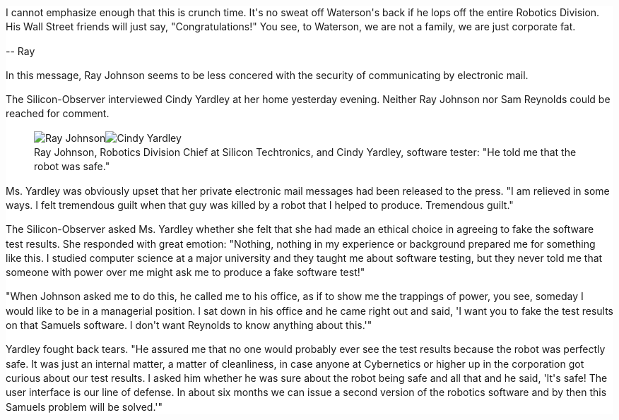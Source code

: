 I cannot emphasize enough that this is crunch time.   It's
no sweat off Waterson's back if he lops off the entire
Robotics Division.  His Wall Street friends will just say,
"Congratulations!"   You see, to Waterson, we are not a
family, we are just corporate fat.

-- Ray
</div>

In this message, Ray Johnson seems to be less concered with
the security of communicating by electronic mail.

The Silicon-Observer interviewed Cindy Yardley at her home
yesterday evening.   Neither Ray Johnson nor Sam Reynolds
could be reached for comment.

<figure>
    <img src="{{site.baseurl}}/img/headshot-johnson.jpg"
         alt="Ray Johnson" class="headshot"><img
         src="{{site.baseurl}}/img/headshot-yardley.jpg"
         alt="Cindy Yardley" class="headshot">
    <figcaption>
      Ray Johnson, Robotics Division Chief at Silicon Techtronics,
      and Cindy Yardley, software tester: "He
      told me that the robot was safe."
    </figcaption>
</figure>


Ms. Yardley was obviously upset that her private electronic mail
messages had been released to the press.  "I am relieved in some ways.
I felt tremendous guilt when that guy was killed by a robot that I
helped to produce.  Tremendous guilt."

The Silicon-Observer asked Ms. Yardley whether she felt that she had
made an ethical choice in agreeing to fake the software test results.
She responded with great emotion: "Nothing, nothing in my experience
or background prepared me for something like this.  I studied computer
science at a major university and they taught me about software
testing, but they never told me that someone with power over me might
ask me to produce a fake software test!"

"When Johnson asked me to do this, he called me to his office, as if
to show me the trappings of power, you see, someday I would like to be
in a managerial position.  I sat down in his office and he came right
out and said, 'I want you to fake the test results on that Samuels
software.  I don't want Reynolds to know anything about this.'"

Yardley fought back tears.  "He assured me that no one would probably
ever see the test results because the robot was perfectly safe.  It
was just an internal matter, a matter of cleanliness, in case anyone
at Cybernetics or higher up in the corporation got curious about our
test results.  I asked him whether he was sure about the robot being
safe and all that and he said, 'It's safe!  The user interface is our
line of defense.  In about six months we can issue a second version of
the robotics software and by then this Samuels problem will be
solved.'"
